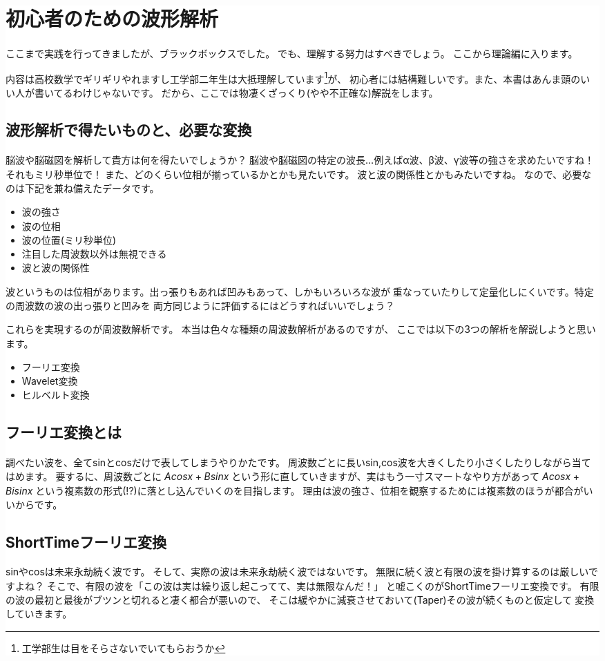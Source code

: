 
# 初心者のための波形解析
ここまで実践を行ってきましたが、ブラックボックスでした。
でも、理解する努力はすべきでしょう。
ここから理論編に入ります。

内容は高校数学でギリギリやれますし工学部二年生は大抵理解しています[^kougaku]が、
初心者には結構難しいです。また、本書はあんま頭のいい人が書いてるわけじゃないです。
だから、ここでは物凄くざっくり(やや不正確な)解説をします。

[^kougaku]:工学部生は目をそらさないでいてもらおうか

## 波形解析で得たいものと、必要な変換
脳波や脳磁図を解析して貴方は何を得たいでしょうか？
脳波や脳磁図の特定の波長…例えばα波、β波、γ波等の強さを求めたいですね！それもミリ秒単位で！
また、どのくらい位相が揃っているかとかも見たいです。
波と波の関係性とかもみたいですね。
なので、必要なのは下記を兼ね備えたデータです。

- 波の強さ
- 波の位相
- 波の位置(ミリ秒単位)
- 注目した周波数以外は無視できる
- 波と波の関係性

波というものは位相があります。出っ張りもあれば凹みもあって、しかもいろいろな波が
重なっていたりして定量化しにくいです。特定の周波数の波の出っ張りと凹みを
両方同じように評価するにはどうすればいいでしょう？

これらを実現するのが周波数解析です。
本当は色々な種類の周波数解析があるのですが、
ここでは以下の3つの解析を解説しようと思います。

- フーリエ変換
- Wavelet変換
- ヒルベルト変換

## フーリエ変換とは
調べたい波を、全てsinとcosだけで表してしまうやりかたです。
周波数ごとに長いsin,cos波を大きくしたり小さくしたりしながら当てはめます。
要するに、周波数ごとに
$Acosx + Bsinx$
という形に直していきますが、実はもう一寸スマートなやり方があって
$Acosx + Bisinx$
という複素数の形式(!?)に落とし込んでいくのを目指します。
理由は波の強さ、位相を観察するためには複素数のほうが都合がいいからです。

## ShortTimeフーリエ変換
sinやcosは未来永劫続く波です。
そして、実際の波は未来永劫続く波ではないです。
無限に続く波と有限の波を掛け算するのは厳しいですよね？
そこで、有限の波を「この波は実は繰り返し起こってて、実は無限なんだ！」
と嘘こくのがShortTimeフーリエ変換です。
有限の波の最初と最後がブツンと切れると凄く都合が悪いので、
そこは緩やかに減衰させておいて(Taper)その波が続くものと仮定して
変換していきます。


[^hukakutei]: 短い時間で解析すると時間的には細かく解析できるけど、周波数の詳しい所が見れなくなります。これをフーリエ変換の不確定性原理と言います。量子力学にも出てくる言葉ですが、実は同じことなのです。